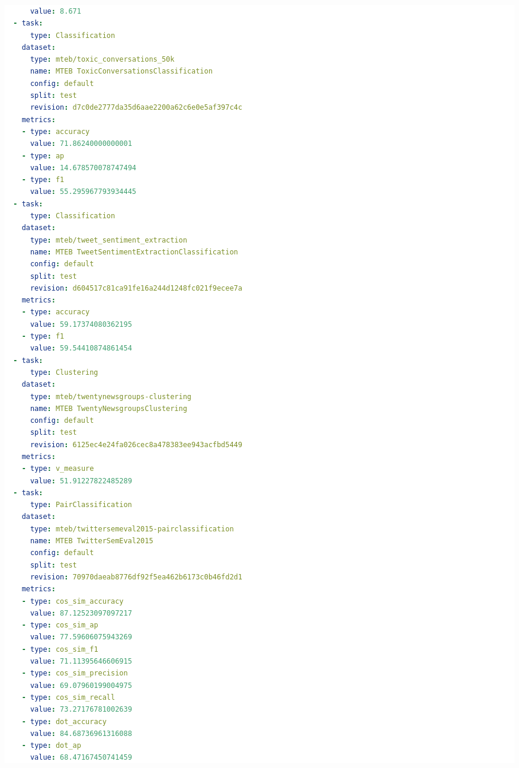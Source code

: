 ```yaml
      value: 8.671
  - task:
      type: Classification
    dataset:
      type: mteb/toxic_conversations_50k
      name: MTEB ToxicConversationsClassification
      config: default
      split: test
      revision: d7c0de2777da35d6aae2200a62c6e0e5af397c4c
    metrics:
    - type: accuracy
      value: 71.86240000000001
    - type: ap
      value: 14.678570078747494
    - type: f1
      value: 55.295967793934445
  - task:
      type: Classification
    dataset:
      type: mteb/tweet_sentiment_extraction
      name: MTEB TweetSentimentExtractionClassification
      config: default
      split: test
      revision: d604517c81ca91fe16a244d1248fc021f9ecee7a
    metrics:
    - type: accuracy
      value: 59.17374080362195
    - type: f1
      value: 59.54410874861454
  - task:
      type: Clustering
    dataset:
      type: mteb/twentynewsgroups-clustering
      name: MTEB TwentyNewsgroupsClustering
      config: default
      split: test
      revision: 6125ec4e24fa026cec8a478383ee943acfbd5449
    metrics:
    - type: v_measure
      value: 51.91227822485289
  - task:
      type: PairClassification
    dataset:
      type: mteb/twittersemeval2015-pairclassification
      name: MTEB TwitterSemEval2015
      config: default
      split: test
      revision: 70970daeab8776df92f5ea462b6173c0b46fd2d1
    metrics:
    - type: cos_sim_accuracy
      value: 87.12523097097217
    - type: cos_sim_ap
      value: 77.59606075943269
    - type: cos_sim_f1
      value: 71.11395646606915
    - type: cos_sim_precision
      value: 69.07960199004975
    - type: cos_sim_recall
      value: 73.27176781002639
    - type: dot_accuracy
      value: 84.68736961316088
    - type: dot_ap
      value: 68.47167450741459
```